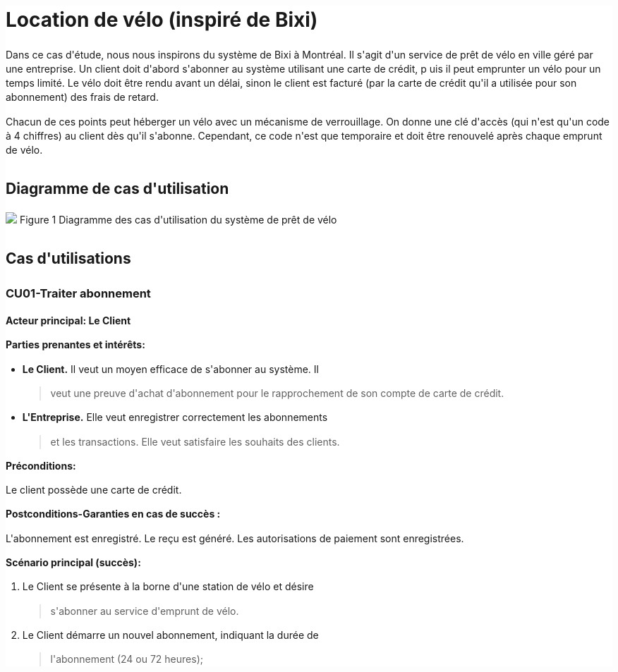 # Location de vélo (inspiré de Bixi) 

Dans ce cas d'étude, nous nous inspirons du système de Bixi à Montréal.
Il s'agit d'un service de prêt de vélo en ville géré par une entreprise.
Un client doit d'abord s'abonner au système utilisant une carte de
crédit, p uis il peut emprunter un vélo pour un temps limité. Le vélo
doit être rendu avant un délai, sinon le client est facturé (par la
carte de crédit qu'il a utilisée pour son abonnement) des frais de
retard.

 Chacun de ces points peut héberger un
vélo avec un mécanisme de verrouillage. On donne une clé d'accès (qui
n'est qu'un code à 4 chiffres) au client dès qu'il s'abonne. Cependant,
ce code n'est que temporaire et doit être renouvelé après chaque emprunt
de vélo.

## Diagramme de cas d'utilisation

![](/assets/exercices.gddoc.docx/image44.png)
Figure 1 Diagramme des cas d\'utilisation du système de prêt de vélo

## Cas d'utilisations


### CU01-Traiter abonnement

**Acteur principal: Le Client**

**Parties prenantes et intérêts:**

-   **Le Client.** Il veut un moyen efficace de s'abonner au système. Il
    > veut une preuve d'achat d'abonnement pour le rapprochement de son
    > compte de carte de crédit.

-   **L'Entreprise.** Elle veut enregistrer correctement les abonnements
    > et les transactions. Elle veut satisfaire les souhaits des
    > clients.

**Préconditions:**

Le client possède une carte de crédit.

**Postconditions-Garanties en cas de succès :**

L'abonnement est enregistré. Le reçu est généré. Les autorisations de
paiement sont enregistrées.

**Scénario principal (succès):**

1.  Le Client se présente à la borne d'une station de vélo et désire
    > s'abonner au service d\'emprunt de vélo.

2.  Le Client démarre un nouvel abonnement, indiquant la durée de
    > l'abonnement (24 ou 72 heures);

